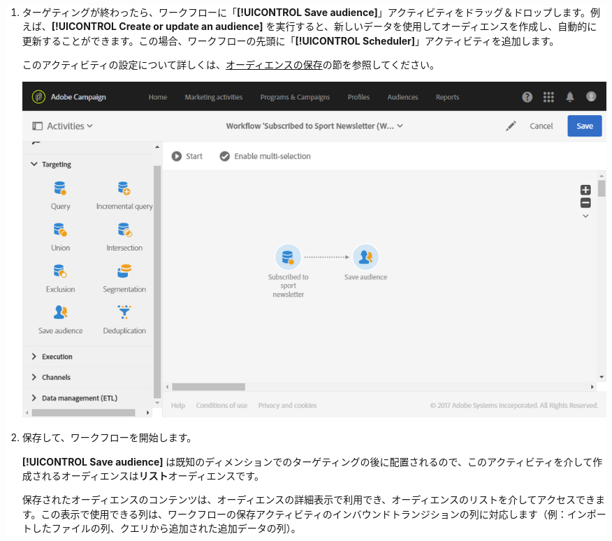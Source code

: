 1. ターゲティングが終わったら、ワークフローに「**[!UICONTROL Save audience]**」アクティビティをドラッグ＆ドロップします。例えば、**[!UICONTROL Create or update an audience]** を実行すると、新しいデータを使用してオーディエンスを作成し、自動的に更新することができます。この場合、ワークフローの先頭に「**[!UICONTROL Scheduler]**」アクティビティを追加します。

   このアクティビティの設定について詳しくは、[オーディエンスの保存](../../automating/using/save-audience.md)の節を参照してください。

   ![](assets/audiences_list_3.png)

1. 保存して、ワークフローを開始します。

   **[!UICONTROL Save audience]** は既知のディメンションでのターゲティングの後に配置されるので、このアクティビティを介して作成されるオーディエンスは&#x200B;**リスト**&#x200B;オーディエンスです。

   保存されたオーディエンスのコンテンツは、オーディエンスの詳細表示で利用でき、オーディエンスのリストを介してアクセスできます。この表示で使用できる列は、ワークフローの保存アクティビティのインバウンドトランジションの列に対応します（例：インポートしたファイルの列、クエリから追加された追加データの列）。
